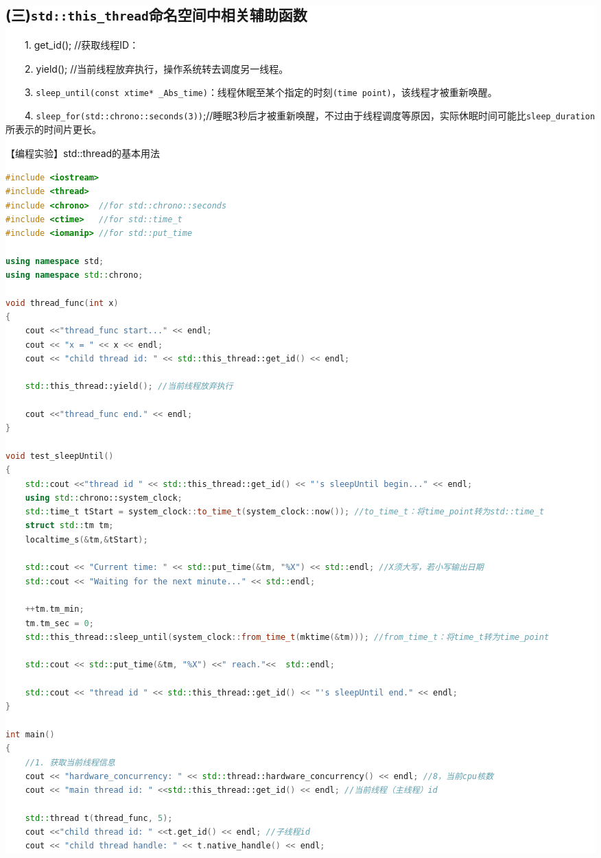 ## (三)`std::this_thread`命名空间中相关辅助函数

　　1. get_id(); //获取线程ID：

　　2. yield(); //当前线程放弃执行，操作系统转去调度另一线程。

　　3. `sleep_until(const xtime* _Abs_time)`：线程休眠至某个指定的时刻`(time point)`，该线程才被重新唤醒。

　　4. `sleep_for(std::chrono::seconds(3))`;//睡眠3秒后才被重新唤醒，不过由于线程调度等原因，实际休眠时间可能比`sleep_duration` 所表示的时间片更长。

【编程实验】std::thread的基本用法

```cpp
#include <iostream>
#include <thread>
#include <chrono>  //for std::chrono::seconds
#include <ctime>   //for std::time_t
#include <iomanip> //for std::put_time

using namespace std;
using namespace std::chrono;   

void thread_func(int x)
{
    cout <<"thread_func start..." << endl;
    cout << "x = " << x << endl;
    cout << "child thread id: " << std::this_thread::get_id() << endl;

    std::this_thread::yield(); //当前线程放弃执行

    cout <<"thread_func end." << endl;
}

void test_sleepUntil()
{
    std::cout <<"thread id " << std::this_thread::get_id() << "'s sleepUntil begin..." << endl;
    using std::chrono::system_clock;
    std::time_t tStart = system_clock::to_time_t(system_clock::now()); //to_time_t：将time_point转为std::time_t
    struct std::tm tm;
    localtime_s(&tm,&tStart);

    std::cout << "Current time: " << std::put_time(&tm, "%X") << std::endl; //X须大写，若小写输出日期
    std::cout << "Waiting for the next minute..." << std::endl;
    
    ++tm.tm_min;
    tm.tm_sec = 0;
    std::this_thread::sleep_until(system_clock::from_time_t(mktime(&tm))); //from_time_t：将time_t转为time_point

    std::cout << std::put_time(&tm, "%X") <<" reach."<<  std::endl; 

    std::cout << "thread id " << std::this_thread::get_id() << "'s sleepUntil end." << endl;
}

int main()
{
    //1. 获取当前线程信息
    cout << "hardware_concurrency: " << std::thread::hardware_concurrency() << endl; //8，当前cpu核数
    cout << "main thread id: " <<std::this_thread::get_id() << endl; //当前线程（主线程）id

    std::thread t(thread_func, 5);
    cout <<"child thread id: " <<t.get_id() << endl; //子线程id
    cout << "child thread handle: " << t.native_handle() << endl;
```